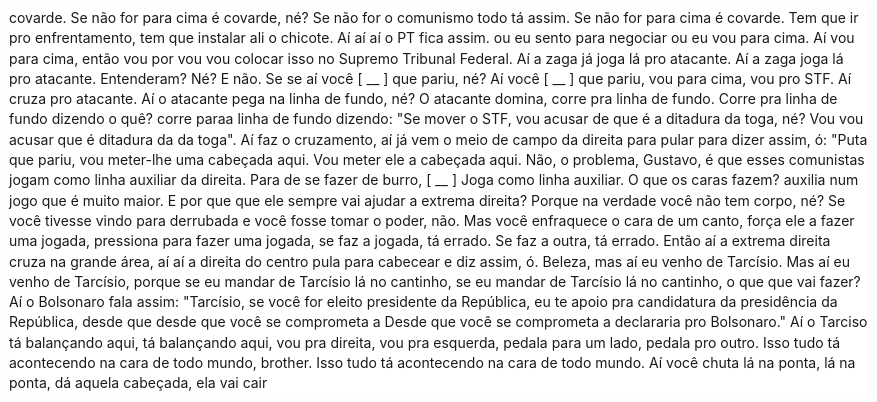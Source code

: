 covarde. Se não for para cima é covarde,
né? Se não for o comunismo todo tá
assim. Se não for para cima é covarde.
Tem que ir pro enfrentamento, tem que
instalar ali o chicote. Aí aí aí o PT
fica assim. ou eu sento para negociar ou
eu vou para cima. Aí vou para cima,
então vou por vou vou colocar isso no
Supremo Tribunal Federal. Aí a zaga já
joga lá pro atacante. Aí a zaga joga lá
pro atacante. Entenderam? Né? E não. Se
se aí você [ __ ] que pariu, né? Aí você
[ __ ] que pariu, vou para cima, vou pro
STF. Aí cruza pro atacante. Aí o
atacante pega na linha de fundo, né? O
atacante domina, corre pra linha de
fundo.
Corre pra linha de fundo dizendo o quê?
corre paraa linha de fundo dizendo: "Se
mover o STF, vou acusar de que é a
ditadura da toga, né? Vou vou acusar que
é ditadura da da toga". Aí faz o
cruzamento, aí já vem o meio de campo da
direita para pular para dizer assim, ó:
"Puta que pariu, vou meter-lhe uma
cabeçada aqui.
Vou meter ele a cabeçada aqui. Não, o
problema, Gustavo, é que esses
comunistas jogam como linha auxiliar da
direita.
Para de se fazer de burro, [ __ ] Joga
como linha auxiliar. O que os caras
fazem? auxilia num jogo que é muito
maior. E por que que ele sempre vai
ajudar a extrema direita? Porque na
verdade você não tem corpo, né? Se você
tivesse vindo para derrubada e você
fosse tomar o poder, não. Mas você
enfraquece o cara de um canto, força ele
a fazer uma jogada, pressiona para fazer
uma jogada, se faz a jogada, tá errado.
Se faz a outra, tá errado. Então aí a
extrema direita cruza na grande área, aí
aí a direita do centro pula para
cabecear e diz assim, ó. Beleza, mas aí
eu venho de Tarcísio. Mas aí eu venho de
Tarcísio, porque se eu mandar de
Tarcísio lá no cantinho, se eu mandar de
Tarcísio lá no cantinho, o que que vai
fazer? Aí o Bolsonaro fala assim:
"Tarcísio, se você for eleito presidente
da República, eu te apoio pra
candidatura da presidência da República,
desde que desde que você se comprometa a
Desde que você se comprometa a
declararia pro Bolsonaro." Aí o Tarciso
tá balançando aqui, tá balançando aqui,
vou pra direita, vou pra esquerda,
pedala para um lado, pedala pro outro.
Isso tudo tá acontecendo na cara de todo
mundo, brother.
Isso tudo tá acontecendo na cara de todo
mundo. Aí você chuta lá na ponta, lá na
ponta, dá aquela cabeçada, ela vai cair